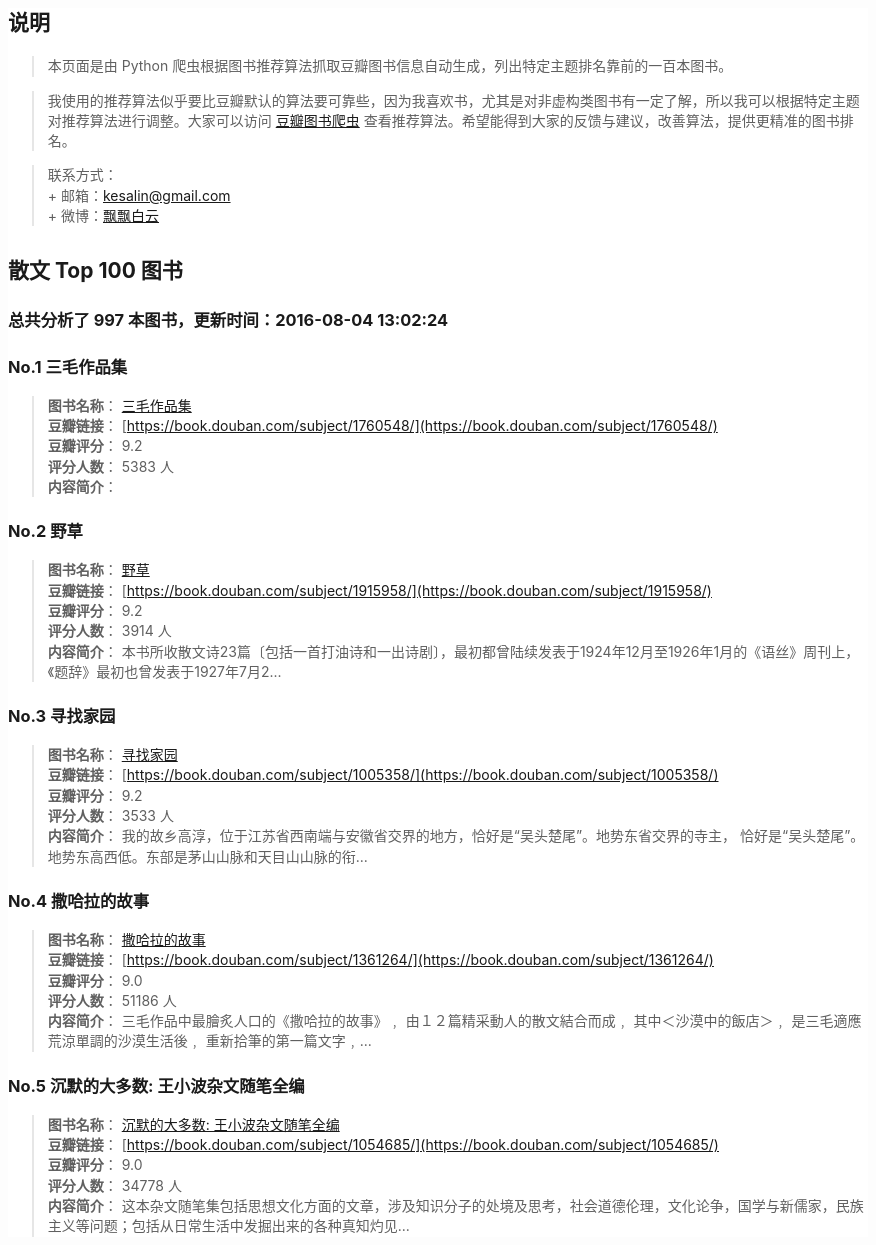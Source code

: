 ## 说明

 > 本页面是由 Python 爬虫根据图书推荐算法抓取豆瓣图书信息自动生成，列出特定主题排名靠前的一百本图书。  

 > 我使用的推荐算法似乎要比豆瓣默认的算法要可靠些，因为我喜欢书，尤其是对非虚构类图书有一定了解，所以我可以根据特定主题对推荐算法进行调整。大家可以访问 [豆瓣图书爬虫](https://github.com/luozhaohui/PythonSnippet/blob/master/exportTopBooksFromDouban.py) 查看推荐算法。希望能得到大家的反馈与建议，改善算法，提供更精准的图书排名。  

 > 联系方式：  
    + 邮箱：kesalin@gmail.com  
    + 微博：[飘飘白云](http://weibo.com/kesalin)  

## 散文 Top 100 图书

### 总共分析了 997 本图书，更新时间：2016-08-04 13:02:24 

### No.1 三毛作品集
 > **图书名称**： [三毛作品集](https://book.douban.com/subject/1760548/)  
 > **豆瓣链接**： [https://book.douban.com/subject/1760548/](https://book.douban.com/subject/1760548/)  
 > **豆瓣评分**： 9.2  
 > **评分人数**： 5383 人  
 > **内容简介**：   

### No.2 野草
 > **图书名称**： [野草](https://book.douban.com/subject/1915958/)  
 > **豆瓣链接**： [https://book.douban.com/subject/1915958/](https://book.douban.com/subject/1915958/)  
 > **豆瓣评分**： 9.2  
 > **评分人数**： 3914 人  
 > **内容简介**： 本书所收散文诗23篇〔包括一首打油诗和一出诗剧〕，最初都曾陆续发表于1924年12月至1926年1月的《语丝》周刊上，《题辞》最初也曾发表于1927年7月2...  

### No.3 寻找家园
 > **图书名称**： [寻找家园](https://book.douban.com/subject/1005358/)  
 > **豆瓣链接**： [https://book.douban.com/subject/1005358/](https://book.douban.com/subject/1005358/)  
 > **豆瓣评分**： 9.2  
 > **评分人数**： 3533 人  
 > **内容简介**： 我的故乡高淳，位于江苏省西南端与安徽省交界的地方，恰好是“吴头楚尾”。地势东省交界的寺主， 恰好是“吴头楚尾”。地势东高西低。东部是茅山山脉和天目山山脉的衔...  

### No.4 撒哈拉的故事
 > **图书名称**： [撒哈拉的故事](https://book.douban.com/subject/1361264/)  
 > **豆瓣链接**： [https://book.douban.com/subject/1361264/](https://book.douban.com/subject/1361264/)  
 > **豆瓣评分**： 9.0  
 > **评分人数**： 51186 人  
 > **内容简介**： 三毛作品中最膾炙人口的《撒哈拉的故事》﹐
由１２篇精采動人的散文結合而成﹐
其中＜沙漠中的飯店＞﹐
是三毛適應荒涼單調的沙漠生活後﹐
重新拾筆的第一篇文字﹐...  

### No.5 沉默的大多数: 王小波杂文随笔全编
 > **图书名称**： [沉默的大多数: 王小波杂文随笔全编](https://book.douban.com/subject/1054685/)  
 > **豆瓣链接**： [https://book.douban.com/subject/1054685/](https://book.douban.com/subject/1054685/)  
 > **豆瓣评分**： 9.0  
 > **评分人数**： 34778 人  
 > **内容简介**： 这本杂文随笔集包括思想文化方面的文章，涉及知识分子的处境及思考，社会道德伦理，文化论争，国学与新儒家，民族主义等问题；包括从日常生活中发掘出来的各种真知灼见...  
